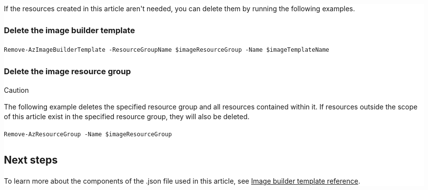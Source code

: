 If the resources created in this article aren't needed, you can delete them by running the following
examples.

### Delete the image builder template

```azurepowershell-interactive
Remove-AzImageBuilderTemplate -ResourceGroupName $imageResourceGroup -Name $imageTemplateName
```

### Delete the image resource group

> [!CAUTION]
> The following example deletes the specified resource group and all resources contained within it.
> If resources outside the scope of this article exist in the specified resource group, they will
> also be deleted.

```azurepowershell-interactive
Remove-AzResourceGroup -Name $imageResourceGroup
```

## Next steps

To learn more about the components of the .json file used in this article, see
[Image builder template reference](../linux/image-builder-json.md).
